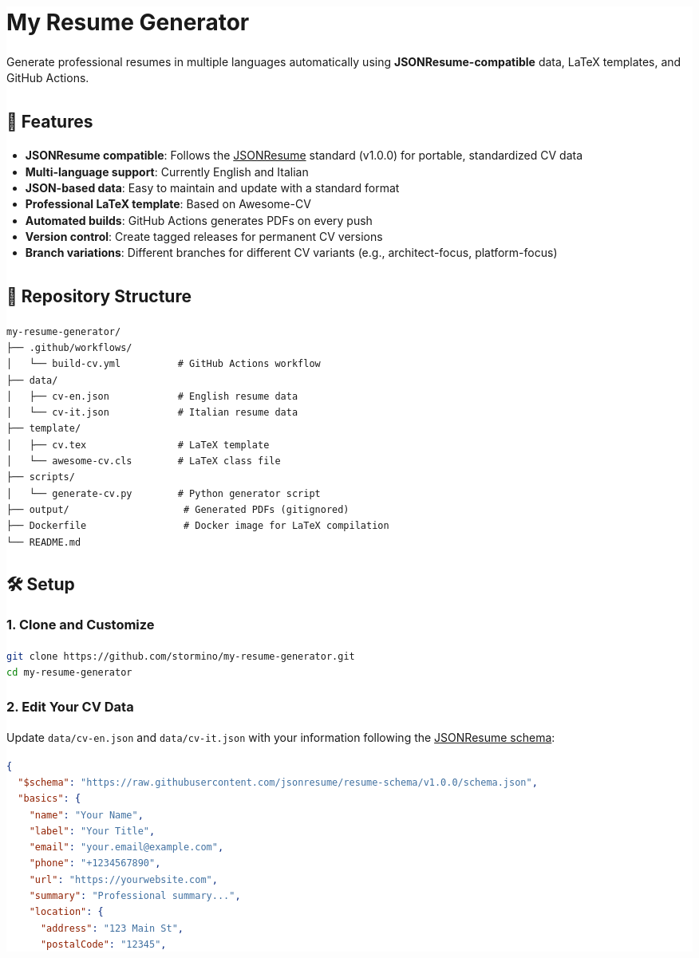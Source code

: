 # My Resume Generator

Generate professional resumes in multiple languages automatically using **JSONResume-compatible** data, LaTeX templates, and GitHub Actions.

## 🚀 Features

- **JSONResume compatible**: Follows the [JSONResume](https://jsonresume.org) standard (v1.0.0) for portable, standardized CV data
- **Multi-language support**: Currently English and Italian
- **JSON-based data**: Easy to maintain and update with a standard format
- **Professional LaTeX template**: Based on Awesome-CV
- **Automated builds**: GitHub Actions generates PDFs on every push
- **Version control**: Create tagged releases for permanent CV versions
- **Branch variations**: Different branches for different CV variants (e.g., architect-focus, platform-focus)

## 📁 Repository Structure

```
my-resume-generator/
├── .github/workflows/
│   └── build-cv.yml          # GitHub Actions workflow
├── data/
│   ├── cv-en.json            # English resume data
│   └── cv-it.json            # Italian resume data
├── template/
│   ├── cv.tex                # LaTeX template
│   └── awesome-cv.cls        # LaTeX class file
├── scripts/
│   └── generate-cv.py        # Python generator script
├── output/                    # Generated PDFs (gitignored)
├── Dockerfile                 # Docker image for LaTeX compilation
└── README.md
```

## 🛠️ Setup

### 1. Clone and Customize

```bash
git clone https://github.com/stormino/my-resume-generator.git
cd my-resume-generator
```

### 2. Edit Your CV Data

Update `data/cv-en.json` and `data/cv-it.json` with your information following the [JSONResume schema](https://jsonresume.org/schema):

```json
{
  "$schema": "https://raw.githubusercontent.com/jsonresume/resume-schema/v1.0.0/schema.json",
  "basics": {
    "name": "Your Name",
    "label": "Your Title",
    "email": "your.email@example.com",
    "phone": "+1234567890",
    "url": "https://yourwebsite.com",
    "summary": "Professional summary...",
    "location": {
      "address": "123 Main St",
      "postalCode": "12345",
```